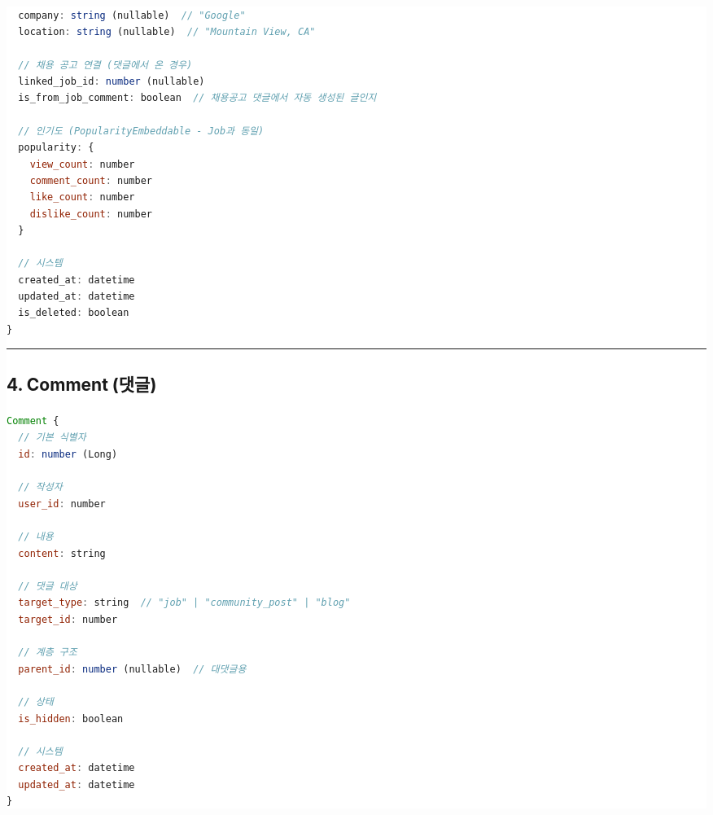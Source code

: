 ```javascript
  company: string (nullable)  // "Google"
  location: string (nullable)  // "Mountain View, CA"
  
  // 채용 공고 연결 (댓글에서 온 경우)
  linked_job_id: number (nullable)
  is_from_job_comment: boolean  // 채용공고 댓글에서 자동 생성된 글인지
  
  // 인기도 (PopularityEmbeddable - Job과 동일)
  popularity: {
    view_count: number
    comment_count: number
    like_count: number
    dislike_count: number
  }
  
  // 시스템
  created_at: datetime
  updated_at: datetime
  is_deleted: boolean
}
```

---

## 4. Comment (댓글)

```javascript
Comment {
  // 기본 식별자
  id: number (Long)
  
  // 작성자
  user_id: number
  
  // 내용
  content: string
  
  // 댓글 대상
  target_type: string  // "job" | "community_post" | "blog"
  target_id: number
  
  // 계층 구조
  parent_id: number (nullable)  // 대댓글용
  
  // 상태
  is_hidden: boolean
  
  // 시스템
  created_at: datetime
  updated_at: datetime
}
```
